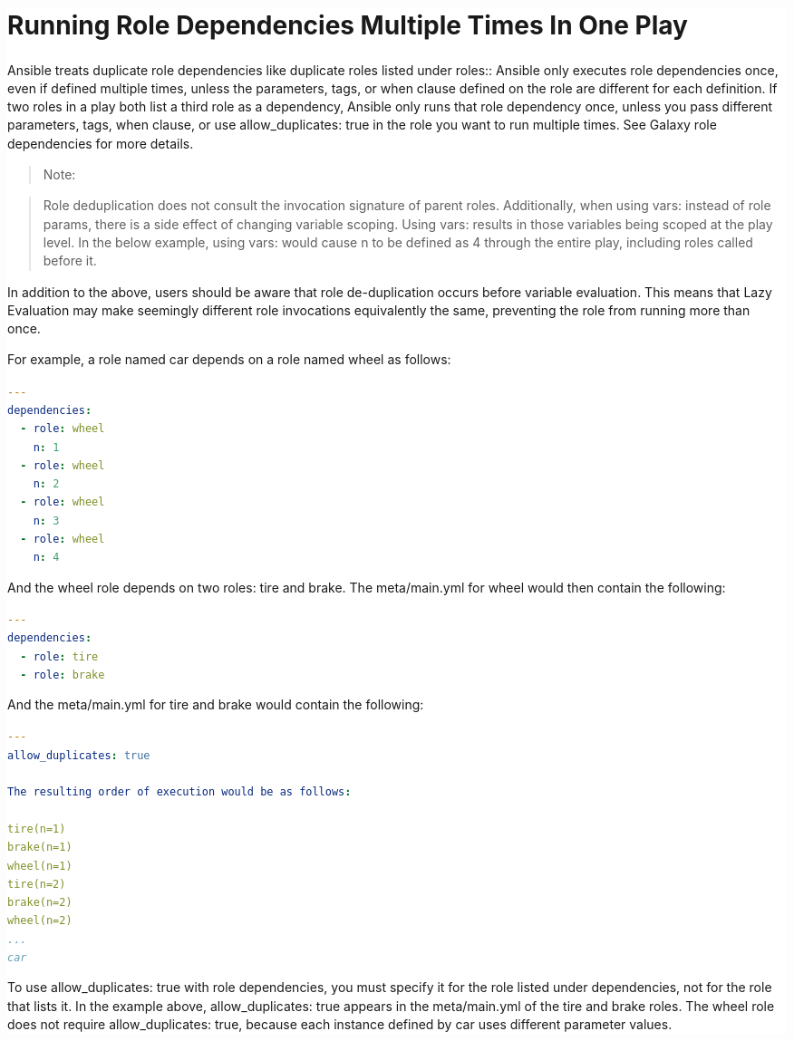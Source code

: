 # Running Role Dependencies Multiple Times In One Play

Ansible treats duplicate role dependencies like duplicate roles listed under roles:: Ansible only executes role dependencies once, even if defined multiple times, unless the parameters, tags, or when clause defined on the role are different for each definition. If two roles in a play both list a third role as a dependency, Ansible only runs that role dependency once, unless you pass different parameters, tags, when clause, or use allow_duplicates: true in the role you want to run multiple times. See Galaxy role dependencies for more details.

> Note:

> Role deduplication does not consult the invocation signature of parent roles. Additionally, when using vars: instead of role params, there is a side effect of changing variable scoping. Using vars: results in those variables being scoped at the play level. In the below example, using vars: would cause n to be defined as 4 through the entire play, including roles called before it.

In addition to the above, users should be aware that role de-duplication occurs before variable evaluation. This means that Lazy Evaluation may make seemingly different role invocations equivalently the same, preventing the role from running more than once.

For example, a role named car depends on a role named wheel as follows:
```yaml
---
dependencies:
  - role: wheel
    n: 1
  - role: wheel
    n: 2
  - role: wheel
    n: 3
  - role: wheel
    n: 4
```
And the wheel role depends on two roles: tire and brake. The meta/main.yml for wheel would then contain the following:
```yaml
---
dependencies:
  - role: tire
  - role: brake
```
And the meta/main.yml for tire and brake would contain the following:
```yaml
---
allow_duplicates: true

The resulting order of execution would be as follows:

tire(n=1)
brake(n=1)
wheel(n=1)
tire(n=2)
brake(n=2)
wheel(n=2)
...
car
```
To use allow_duplicates: true with role dependencies, you must specify it for the role listed under dependencies, not for the role that lists it. In the example above, allow_duplicates: true appears in the meta/main.yml of the tire and brake roles. The wheel role does not require allow_duplicates: true, because each instance defined by car uses different parameter values.
